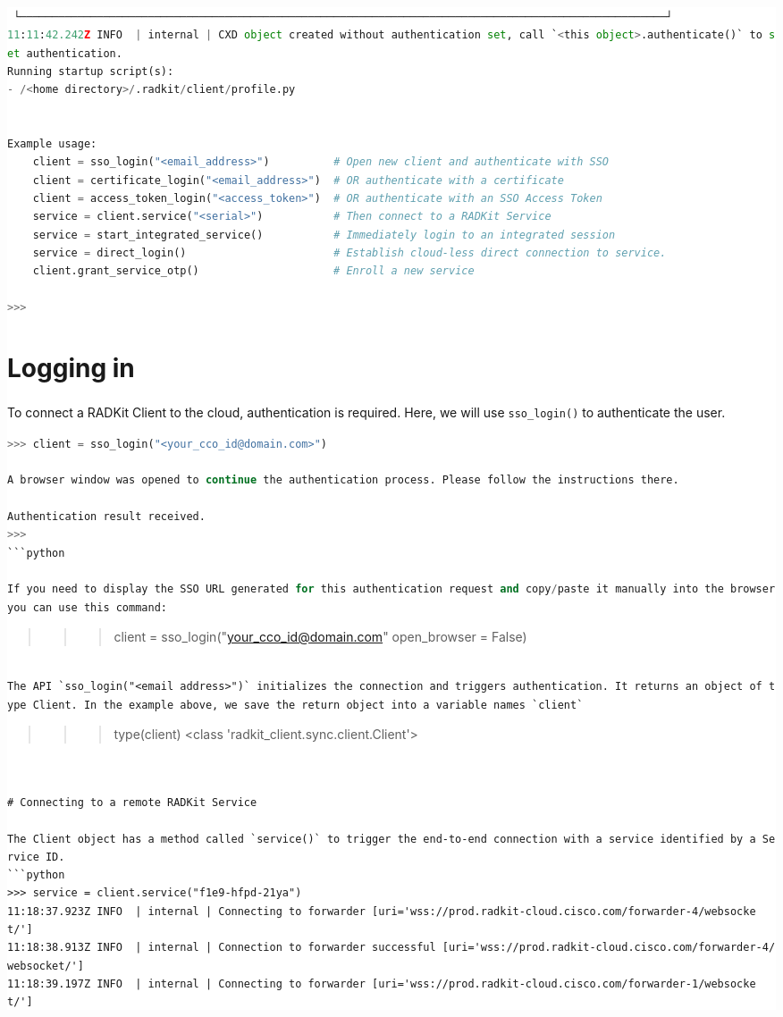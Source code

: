 ```python
 └─────────────────────────────────────────────────────────────────────────────────────────────────────┘
11:11:42.242Z INFO  | internal | CXD object created without authentication set, call `<this object>.authenticate()` to set authentication.
Running startup script(s):
- /<home directory>/.radkit/client/profile.py


Example usage:
    client = sso_login("<email_address>")          # Open new client and authenticate with SSO
    client = certificate_login("<email_address>")  # OR authenticate with a certificate
    client = access_token_login("<access_token>")  # OR authenticate with an SSO Access Token
    service = client.service("<serial>")           # Then connect to a RADKit Service
    service = start_integrated_service()           # Immediately login to an integrated session
    service = direct_login()                       # Establish cloud-less direct connection to service.
    client.grant_service_otp()                     # Enroll a new service

>>>
```

# Logging in

To connect a RADKit Client to the cloud, authentication is required. Here, we will use `sso_login()` to authenticate the user.

```python
>>> client = sso_login("<your_cco_id@domain.com>")

A browser window was opened to continue the authentication process. Please follow the instructions there.

Authentication result received.
>>>
```python

If you need to display the SSO URL generated for this authentication request and copy/paste it manually into the browser you can use this command:
```
>>> client = sso_login("<your_cco_id@domain.com>" open_browser = False)
```

The API `sso_login("<email address>")` initializes the connection and triggers authentication. It returns an object of type Client. In the example above, we save the return object into a variable names `client`
```
>>> type(client)
<class 'radkit_client.sync.client.Client'>
```


# Connecting to a remote RADKit Service

The Client object has a method called `service()` to trigger the end-to-end connection with a service identified by a Service ID.
```python
>>> service = client.service("f1e9-hfpd-21ya")
11:18:37.923Z INFO  | internal | Connecting to forwarder [uri='wss://prod.radkit-cloud.cisco.com/forwarder-4/websocket/']
11:18:38.913Z INFO  | internal | Connection to forwarder successful [uri='wss://prod.radkit-cloud.cisco.com/forwarder-4/websocket/']
11:18:39.197Z INFO  | internal | Connecting to forwarder [uri='wss://prod.radkit-cloud.cisco.com/forwarder-1/websocket/']
```